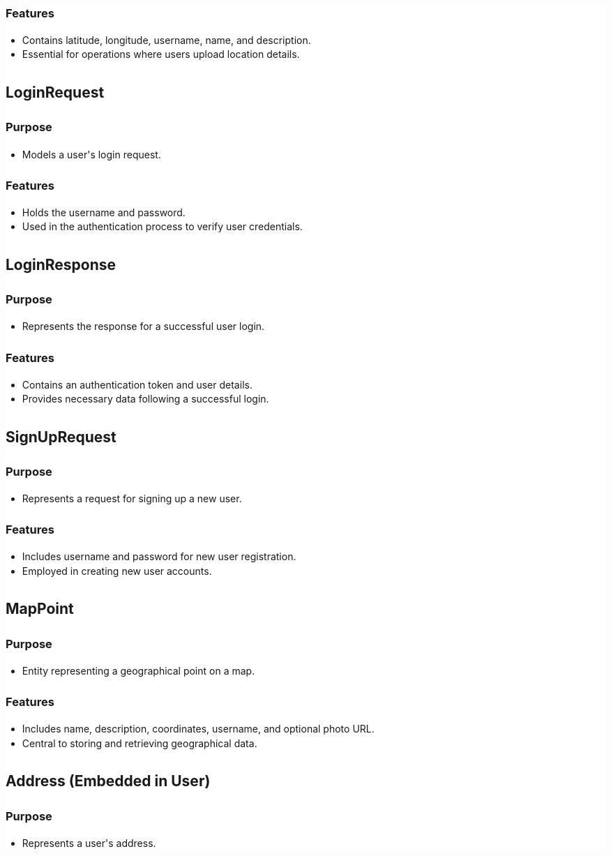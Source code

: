 ### Features
- Contains latitude, longitude, username, name, and description.
- Essential for operations where users upload location details.

## LoginRequest

### Purpose
- Models a user's login request.

### Features
- Holds the username and password.
- Used in the authentication process to verify user credentials.

## LoginResponse

### Purpose
- Represents the response for a successful user login.

### Features
- Contains an authentication token and user details.
- Provides necessary data following a successful login.

## SignUpRequest

### Purpose
- Represents a request for signing up a new user.

### Features
- Includes username and password for new user registration.
- Employed in creating new user accounts.

## MapPoint

### Purpose
- Entity representing a geographical point on a map.

### Features
- Includes name, description, coordinates, username, and optional photo URL.
- Central to storing and retrieving geographical data.

## Address (Embedded in User)

### Purpose
- Represents a user's address.
